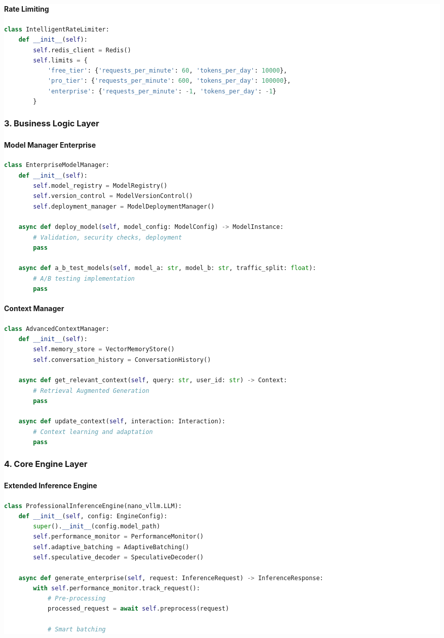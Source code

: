 #### Rate Limiting
```python
class IntelligentRateLimiter:
    def __init__(self):
        self.redis_client = Redis()
        self.limits = {
            'free_tier': {'requests_per_minute': 60, 'tokens_per_day': 10000},
            'pro_tier': {'requests_per_minute': 600, 'tokens_per_day': 100000},
            'enterprise': {'requests_per_minute': -1, 'tokens_per_day': -1}
        }
```

### 3. Business Logic Layer

#### Model Manager Enterprise
```python
class EnterpriseModelManager:
    def __init__(self):
        self.model_registry = ModelRegistry()
        self.version_control = ModelVersionControl()
        self.deployment_manager = ModelDeploymentManager()
    
    async def deploy_model(self, model_config: ModelConfig) -> ModelInstance:
        # Validation, security checks, deployment
        pass
    
    async def a_b_test_models(self, model_a: str, model_b: str, traffic_split: float):
        # A/B testing implementation
        pass
```

#### Context Manager
```python
class AdvancedContextManager:
    def __init__(self):
        self.memory_store = VectorMemoryStore()
        self.conversation_history = ConversationHistory()
    
    async def get_relevant_context(self, query: str, user_id: str) -> Context:
        # Retrieval Augmented Generation
        pass
    
    async def update_context(self, interaction: Interaction):
        # Context learning and adaptation
        pass
```

### 4. Core Engine Layer

#### Extended Inference Engine
```python
class ProfessionalInferenceEngine(nano_vllm.LLM):
    def __init__(self, config: EngineConfig):
        super().__init__(config.model_path)
        self.performance_monitor = PerformanceMonitor()
        self.adaptive_batching = AdaptiveBatching()
        self.speculative_decoder = SpeculativeDecoder()
    
    async def generate_enterprise(self, request: InferenceRequest) -> InferenceResponse:
        with self.performance_monitor.track_request():
            # Pre-processing
            processed_request = await self.preprocess(request)
            
            # Smart batching
```